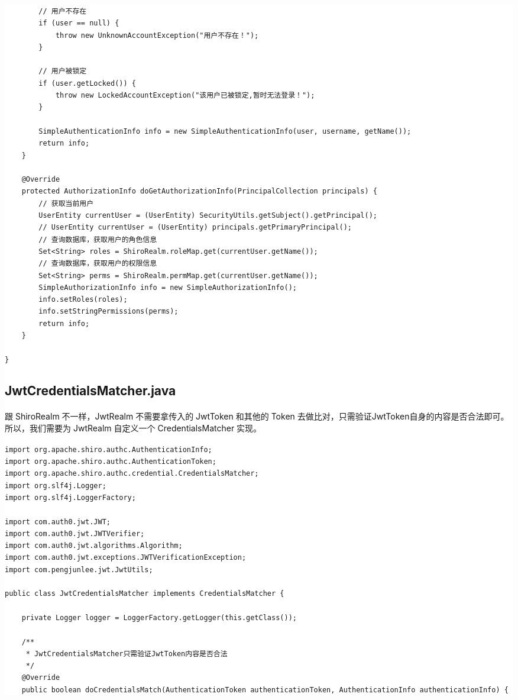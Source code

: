 			// 用户不存在
			if (user == null) {
				throw new UnknownAccountException("用户不存在！");
			}
	 
			// 用户被锁定
			if (user.getLocked()) {
				throw new LockedAccountException("该用户已被锁定,暂时无法登录！");
			}
	 
			SimpleAuthenticationInfo info = new SimpleAuthenticationInfo(user, username, getName());
			return info;
		}
	 
		@Override
		protected AuthorizationInfo doGetAuthorizationInfo(PrincipalCollection principals) {
			// 获取当前用户
			UserEntity currentUser = (UserEntity) SecurityUtils.getSubject().getPrincipal();
			// UserEntity currentUser = (UserEntity) principals.getPrimaryPrincipal();
			// 查询数据库，获取用户的角色信息
			Set<String> roles = ShiroRealm.roleMap.get(currentUser.getName());
			// 查询数据库，获取用户的权限信息
			Set<String> perms = ShiroRealm.permMap.get(currentUser.getName());
			SimpleAuthorizationInfo info = new SimpleAuthorizationInfo();
			info.setRoles(roles);
			info.setStringPermissions(perms);
			return info;
		}
	 
	}

## JwtCredentialsMatcher.java
跟 ShiroRealm 不一样，JwtRealm 不需要拿传入的 JwtToken 和其他的 Token 去做比对，只需验证JwtToken自身的内容是否合法即可。所以，我们需要为 JwtRealm 自定义一个 CredentialsMatcher 实现。

	import org.apache.shiro.authc.AuthenticationInfo;
	import org.apache.shiro.authc.AuthenticationToken;
	import org.apache.shiro.authc.credential.CredentialsMatcher;
	import org.slf4j.Logger;
	import org.slf4j.LoggerFactory;
	 
	import com.auth0.jwt.JWT;
	import com.auth0.jwt.JWTVerifier;
	import com.auth0.jwt.algorithms.Algorithm;
	import com.auth0.jwt.exceptions.JWTVerificationException;
	import com.pengjunlee.jwt.JwtUtils;
	 
	public class JwtCredentialsMatcher implements CredentialsMatcher {
	 
		private Logger logger = LoggerFactory.getLogger(this.getClass());
	 
		/**
		 * JwtCredentialsMatcher只需验证JwtToken内容是否合法
		 */
		@Override
		public boolean doCredentialsMatch(AuthenticationToken authenticationToken, AuthenticationInfo authenticationInfo) {
	 
